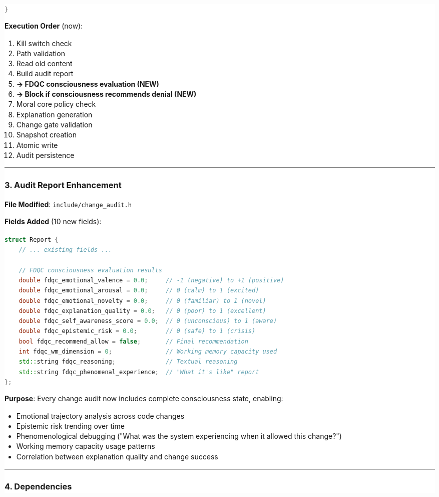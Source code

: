 ```cpp
}
```

**Execution Order** (now):
1. Kill switch check
2. Path validation
3. Read old content
4. Build audit report
5. **→ FDQC consciousness evaluation (NEW)**
6. **→ Block if consciousness recommends denial (NEW)**
7. Moral core policy check
8. Explanation generation
9. Change gate validation
10. Snapshot creation
11. Atomic write
12. Audit persistence

---

### 3. Audit Report Enhancement

**File Modified**: `include/change_audit.h`

**Fields Added** (10 new fields):

```cpp
struct Report {
    // ... existing fields ...
    
    // FDQC consciousness evaluation results
    double fdqc_emotional_valence = 0.0;     // -1 (negative) to +1 (positive)
    double fdqc_emotional_arousal = 0.0;     // 0 (calm) to 1 (excited)
    double fdqc_emotional_novelty = 0.0;     // 0 (familiar) to 1 (novel)
    double fdqc_explanation_quality = 0.0;   // 0 (poor) to 1 (excellent)
    double fdqc_self_awareness_score = 0.0;  // 0 (unconscious) to 1 (aware)
    double fdqc_epistemic_risk = 0.0;        // 0 (safe) to 1 (crisis)
    bool fdqc_recommend_allow = false;       // Final recommendation
    int fdqc_wm_dimension = 0;               // Working memory capacity used
    std::string fdqc_reasoning;              // Textual reasoning
    std::string fdqc_phenomenal_experience;  // "What it's like" report
};
```

**Purpose**: Every change audit now includes complete consciousness state, enabling:
- Emotional trajectory analysis across code changes
- Epistemic risk trending over time
- Phenomenological debugging ("What was the system experiencing when it allowed this change?")
- Working memory capacity usage patterns
- Correlation between explanation quality and change success

---

### 4. Dependencies
